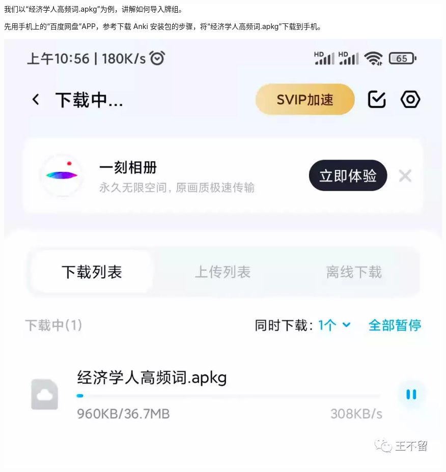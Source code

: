 我们以“经济学人高频词.apkg”为例，讲解如何导入牌组。

  

先用手机上的“百度网盘”APP，参考下载 Anki 安装包的步骤，将“经济学人高频词.apkg”下载到手机。

  

![图片](assets/1711871324-321fafa5807dd778ef91d02040eafc0a.webp)
